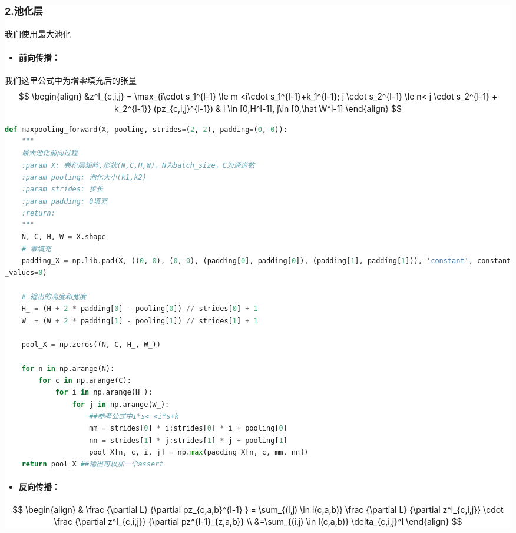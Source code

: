 ### 2.池化层

我们使用最大池化

- #### 前向传播：

我们这里公式中为增零填充后的张量
$$
\begin{align}
&z^l_{c,i,j} = \max_{i\cdot s_1^{l-1} \le m <i\cdot s_1^{l-1}+k_1^{l-1}; j \cdot s_2^{l-1} \le n< j \cdot s_2^{l-1} + k_2^{l-1}} (pz_{c,i,j}^{l-1})  & i \in [0,H^l-1], j\in [0,\hat W^l-1]   
\end{align}
$$

```python
def maxpooling_forward(X, pooling, strides=(2, 2), padding=(0, 0)):
    """
    最大池化前向过程
    :param X: 卷积层矩阵,形状(N,C,H,W)，N为batch_size，C为通道数
    :param pooling: 池化大小(k1,k2)
    :param strides: 步长
    :param padding: 0填充
    :return:
    """
    N, C, H, W = X.shape
    # 零填充
    padding_X = np.lib.pad(X, ((0, 0), (0, 0), (padding[0], padding[0]), (padding[1], padding[1])), 'constant', constant_values=0)

    # 输出的高度和宽度
    H_ = (H + 2 * padding[0] - pooling[0]) // strides[0] + 1
    W_ = (W + 2 * padding[1] - pooling[1]) // strides[1] + 1

    pool_X = np.zeros((N, C, H_, W_))

    for n in np.arange(N):
        for c in np.arange(C):
            for i in np.arange(H_):
                for j in np.arange(W_):
                    ##参考公式中i*s< <i*s+k
                    mm = strides[0] * i:strides[0] * i + pooling[0]
                    nn = strides[1] * j:strides[1] * j + pooling[1]
                    pool_X[n, c, i, j] = np.max(padding_X[n, c, mm, nn])
    return pool_X ##输出可以加一个assert
```

- #### 反向传播：

$$
\begin{align}
& \frac {\partial L} {\partial pz_{c,a,b}^{l-1} } = \sum_{(i,j) \in I(c,a,b)}
\frac {\partial L} {\partial z^l_{c,i,j}} \cdot \frac {\partial z^l_{c,i,j}} {\partial pz^{l-1}_{z,a,b}} \\
&=\sum_{(i,j) \in I(c,a,b)} \delta_{c,i,j}^l  
\end{align}
$$
